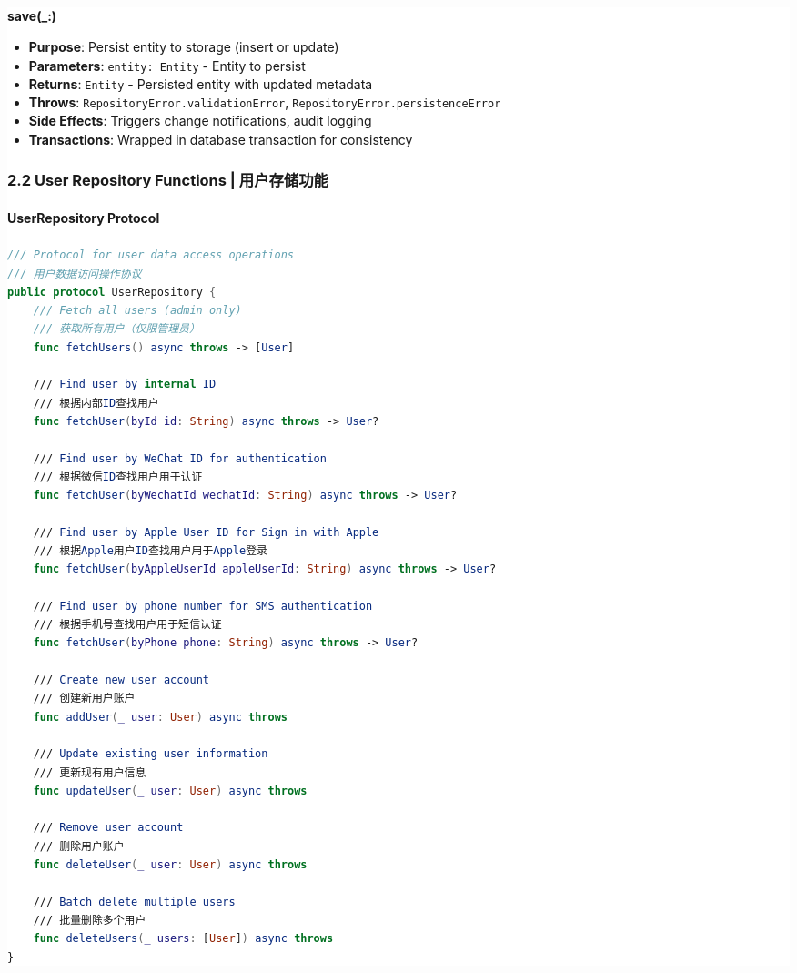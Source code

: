 **save(_:)**
- **Purpose**: Persist entity to storage (insert or update)
- **Parameters**: `entity: Entity` - Entity to persist
- **Returns**: `Entity` - Persisted entity with updated metadata
- **Throws**: `RepositoryError.validationError`, `RepositoryError.persistenceError`
- **Side Effects**: Triggers change notifications, audit logging
- **Transactions**: Wrapped in database transaction for consistency

### 2.2 User Repository Functions | 用户存储功能

#### UserRepository Protocol

```swift
/// Protocol for user data access operations
/// 用户数据访问操作协议
public protocol UserRepository {
    /// Fetch all users (admin only)
    /// 获取所有用户（仅限管理员）
    func fetchUsers() async throws -> [User]

    /// Find user by internal ID
    /// 根据内部ID查找用户
    func fetchUser(byId id: String) async throws -> User?

    /// Find user by WeChat ID for authentication
    /// 根据微信ID查找用户用于认证
    func fetchUser(byWechatId wechatId: String) async throws -> User?

    /// Find user by Apple User ID for Sign in with Apple
    /// 根据Apple用户ID查找用户用于Apple登录
    func fetchUser(byAppleUserId appleUserId: String) async throws -> User?

    /// Find user by phone number for SMS authentication
    /// 根据手机号查找用户用于短信认证
    func fetchUser(byPhone phone: String) async throws -> User?

    /// Create new user account
    /// 创建新用户账户
    func addUser(_ user: User) async throws

    /// Update existing user information
    /// 更新现有用户信息
    func updateUser(_ user: User) async throws

    /// Remove user account
    /// 删除用户账户
    func deleteUser(_ user: User) async throws

    /// Batch delete multiple users
    /// 批量删除多个用户
    func deleteUsers(_ users: [User]) async throws
}
```
